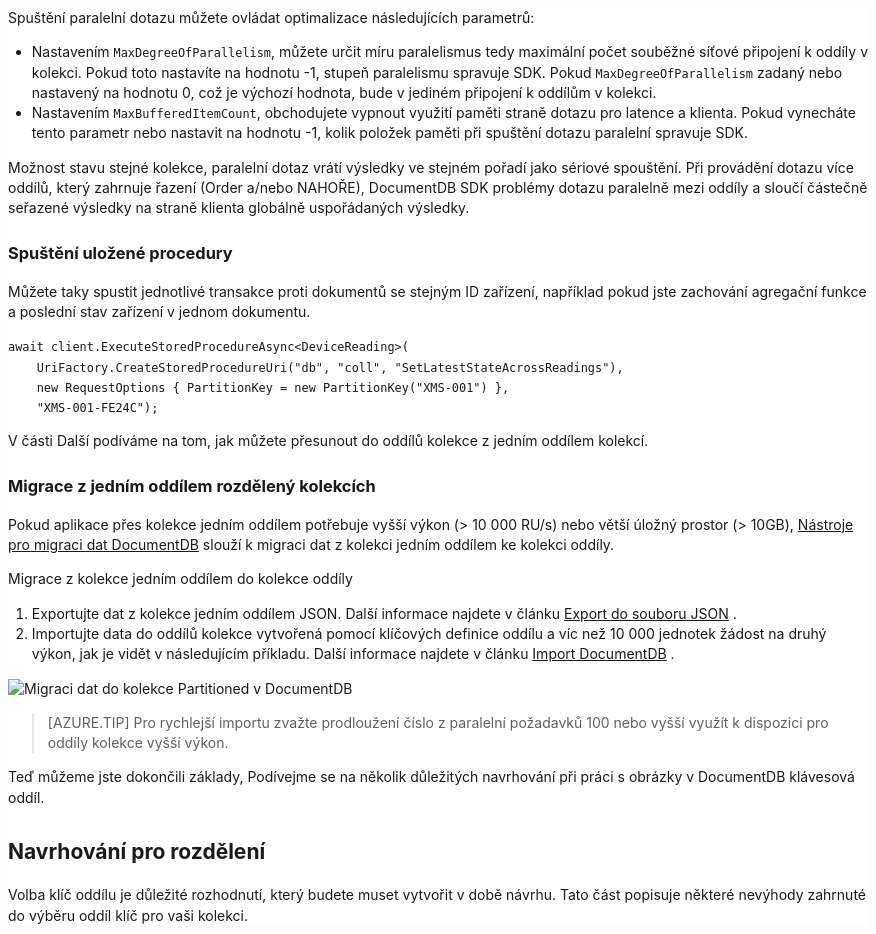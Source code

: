 Spuštění paralelní dotazu můžete ovládat optimalizace následujících parametrů:

- Nastavením `MaxDegreeOfParallelism`, můžete určit míru paralelismus tedy maximální počet souběžné síťové připojení k oddíly v kolekci. Pokud toto nastavíte na hodnotu -1, stupeň paralelismu spravuje SDK. Pokud `MaxDegreeOfParallelism` zadaný nebo nastavený na hodnotu 0, což je výchozí hodnota, bude v jediném připojení k oddílům v kolekci.
- Nastavením `MaxBufferedItemCount`, obchodujete vypnout využití paměti straně dotazu pro latence a klienta. Pokud vynecháte tento parametr nebo nastavit na hodnotu -1, kolik položek paměti při spuštění dotazu paralelní spravuje SDK.

Možnost stavu stejné kolekce, paralelní dotaz vrátí výsledky ve stejném pořadí jako sériové spouštění. Při provádění dotazu více oddílů, který zahrnuje řazení (Order a/nebo NAHOŘE), DocumentDB SDK problémy dotazu paralelně mezi oddíly a sloučí částečně seřazené výsledky na straně klienta globálně uspořádaných výsledky.

### <a name="executing-stored-procedures"></a>Spuštění uložené procedury

Můžete taky spustit jednotlivé transakce proti dokumentů se stejným ID zařízení, například pokud jste zachování agregační funkce a poslední stav zařízení v jednom dokumentu. 

    await client.ExecuteStoredProcedureAsync<DeviceReading>(
        UriFactory.CreateStoredProcedureUri("db", "coll", "SetLatestStateAcrossReadings"),
        new RequestOptions { PartitionKey = new PartitionKey("XMS-001") }, 
        "XMS-001-FE24C");

V části Další podíváme na tom, jak můžete přesunout do oddílů kolekce z jedním oddílem kolekcí.

<a name="migrating-from-single-partition"></a>
### <a name="migrating-from-single-partition-to-partitioned-collections"></a>Migrace z jedním oddílem rozdělený kolekcích
Pokud aplikace přes kolekce jedním oddílem potřebuje vyšší výkon (> 10 000 RU/s) nebo větší úložný prostor (> 10GB), [Nástroje pro migraci dat DocumentDB](http://www.microsoft.com/downloads/details.aspx?FamilyID=cda7703a-2774-4c07-adcc-ad02ddc1a44d) slouží k migraci dat z kolekci jedním oddílem ke kolekci oddíly. 

Migrace z kolekce jedním oddílem do kolekce oddíly

1. Exportujte dat z kolekce jedním oddílem JSON. Další informace najdete v článku [Export do souboru JSON](documentdb-import-data.md#export-to-json-file) .
2. Importujte data do oddílů kolekce vytvořená pomocí klíčových definice oddílu a víc než 10 000 jednotek žádost na druhý výkon, jak je vidět v následujícím příkladu. Další informace najdete v článku [Import DocumentDB](documentdb-import-data.md#DocumentDBSeqTarget) .

![Migraci dat do kolekce Partitioned v DocumentDB][3]  

>[AZURE.TIP] Pro rychlejší importu zvažte prodloužení číslo z paralelní požadavků 100 nebo vyšší využít k dispozici pro oddíly kolekce vyšší výkon. 

Teď můžeme jste dokončili základy, Podívejme se na několik důležitých navrhování při práci s obrázky v DocumentDB klávesová oddíl.

## <a name="designing-for-partitioning"></a>Navrhování pro rozdělení
Volba klíč oddílu je důležité rozhodnutí, který budete muset vytvořit v době návrhu. Tato část popisuje některé nevýhody zahrnuté do výběru oddíl klíč pro vaši kolekci.


[1]: ./media/documentdb-partition-data/partitioning.png
[2]: ./media/documentdb-partition-data/single-and-partitioned.png
[3]: ./media/documentdb-partition-data/documentdb-migration-partitioned-collection.png  